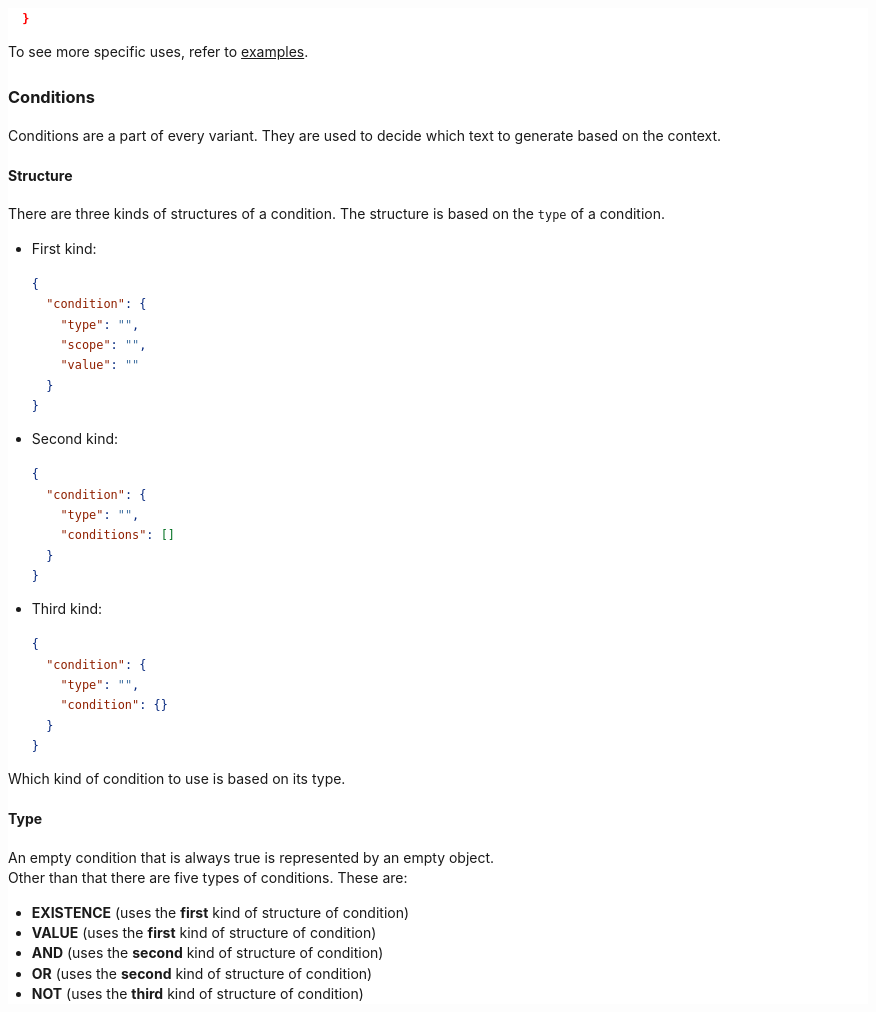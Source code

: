 ```json
  }
```
To see more specific uses, refer to [examples](#variants-examples).

### **Conditions**

Conditions are a part of every variant. They are used to decide which text to generate based on the context.

#### **Structure**

There are three kinds of structures of a condition. The structure is based on the ```type``` of a condition.
- First kind: 
  ```json
  {
    "condition": {
      "type": "",
      "scope": "",
      "value": ""
    }
  }
  ```
- Second kind:
  ```json
  {
    "condition": {
      "type": "",
      "conditions": []
    }
  }
  ```
- Third kind:
  ```json
  {
    "condition": {
      "type": "",
      "condition": {}
    }
  }
  ```
Which kind of condition to use is based on its type.

#### **Type**

An empty condition that is always true is represented by an empty object.\
Other than that there are five types of conditions. These are:
- **EXISTENCE** (uses the **first** kind of structure of condition)
- **VALUE** (uses the **first** kind of structure of condition)
- **AND** (uses the **second** kind of structure of condition)
- **OR** (uses the **second** kind of structure of condition)
- **NOT** (uses the **third** kind of structure of condition)

